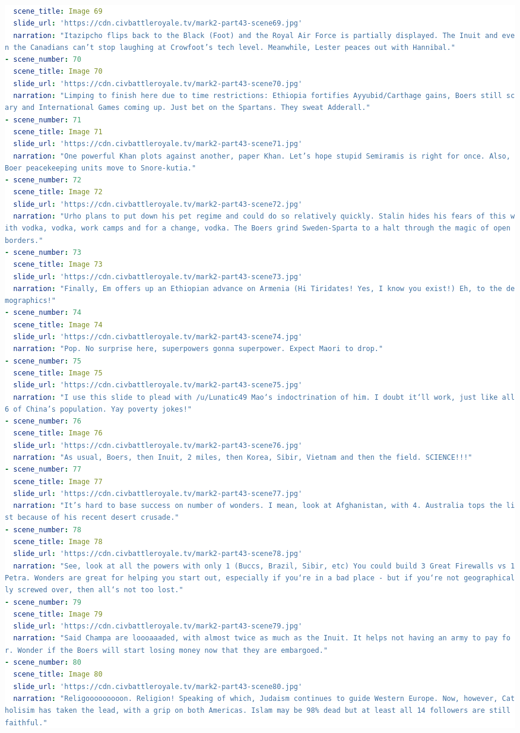 ```yaml
  scene_title: Image 69
  slide_url: 'https://cdn.civbattleroyale.tv/mark2-part43-scene69.jpg'
  narration: "Itazipcho flips back to the Black (Foot) and the Royal Air Force is partially displayed. The Inuit and even the Canadians can’t stop laughing at Crowfoot’s tech level. Meanwhile, Lester peaces out with Hannibal."
- scene_number: 70
  scene_title: Image 70
  slide_url: 'https://cdn.civbattleroyale.tv/mark2-part43-scene70.jpg'
  narration: "Limping to finish here due to time restrictions: Ethiopia fortifies Ayyubid/Carthage gains, Boers still scary and International Games coming up. Just bet on the Spartans. They sweat Adderall."
- scene_number: 71
  scene_title: Image 71
  slide_url: 'https://cdn.civbattleroyale.tv/mark2-part43-scene71.jpg'
  narration: "One powerful Khan plots against another, paper Khan. Let’s hope stupid Semiramis is right for once. Also, Boer peacekeeping units move to Snore-kutia."
- scene_number: 72
  scene_title: Image 72
  slide_url: 'https://cdn.civbattleroyale.tv/mark2-part43-scene72.jpg'
  narration: "Urho plans to put down his pet regime and could do so relatively quickly. Stalin hides his fears of this with vodka, vodka, work camps and for a change, vodka. The Boers grind Sweden-Sparta to a halt through the magic of open borders."
- scene_number: 73
  scene_title: Image 73
  slide_url: 'https://cdn.civbattleroyale.tv/mark2-part43-scene73.jpg'
  narration: "Finally, Em offers up an Ethiopian advance on Armenia (Hi Tiridates! Yes, I know you exist!) Eh, to the demographics!"
- scene_number: 74
  scene_title: Image 74
  slide_url: 'https://cdn.civbattleroyale.tv/mark2-part43-scene74.jpg'
  narration: "Pop. No surprise here, superpowers gonna superpower. Expect Maori to drop."
- scene_number: 75
  scene_title: Image 75
  slide_url: 'https://cdn.civbattleroyale.tv/mark2-part43-scene75.jpg'
  narration: "I use this slide to plead with /u/Lunatic49 Mao‘s indoctrination of him. I doubt it‘ll work, just like all 6 of China’s population. Yay poverty jokes!"
- scene_number: 76
  scene_title: Image 76
  slide_url: 'https://cdn.civbattleroyale.tv/mark2-part43-scene76.jpg'
  narration: "As usual, Boers, then Inuit, 2 miles, then Korea, Sibir, Vietnam and then the field. SCIENCE!!!"
- scene_number: 77
  scene_title: Image 77
  slide_url: 'https://cdn.civbattleroyale.tv/mark2-part43-scene77.jpg'
  narration: "It’s hard to base success on number of wonders. I mean, look at Afghanistan, with 4. Australia tops the list because of his recent desert crusade."
- scene_number: 78
  scene_title: Image 78
  slide_url: 'https://cdn.civbattleroyale.tv/mark2-part43-scene78.jpg'
  narration: "See, look at all the powers with only 1 (Buccs, Brazil, Sibir, etc) You could build 3 Great Firewalls vs 1 Petra. Wonders are great for helping you start out, especially if you‘re in a bad place - but if you‘re not geographically screwed over, then all‘s not too lost."
- scene_number: 79
  scene_title: Image 79
  slide_url: 'https://cdn.civbattleroyale.tv/mark2-part43-scene79.jpg'
  narration: "Said Champa are loooaaaded, with almost twice as much as the Inuit. It helps not having an army to pay for. Wonder if the Boers will start losing money now that they are embargoed."
- scene_number: 80
  scene_title: Image 80
  slide_url: 'https://cdn.civbattleroyale.tv/mark2-part43-scene80.jpg'
  narration: "Religooooooooon. Religion! Speaking of which, Judaism continues to guide Western Europe. Now, however, Catholisim has taken the lead, with a grip on both Americas. Islam may be 98% dead but at least all 14 followers are still faithful."
```
